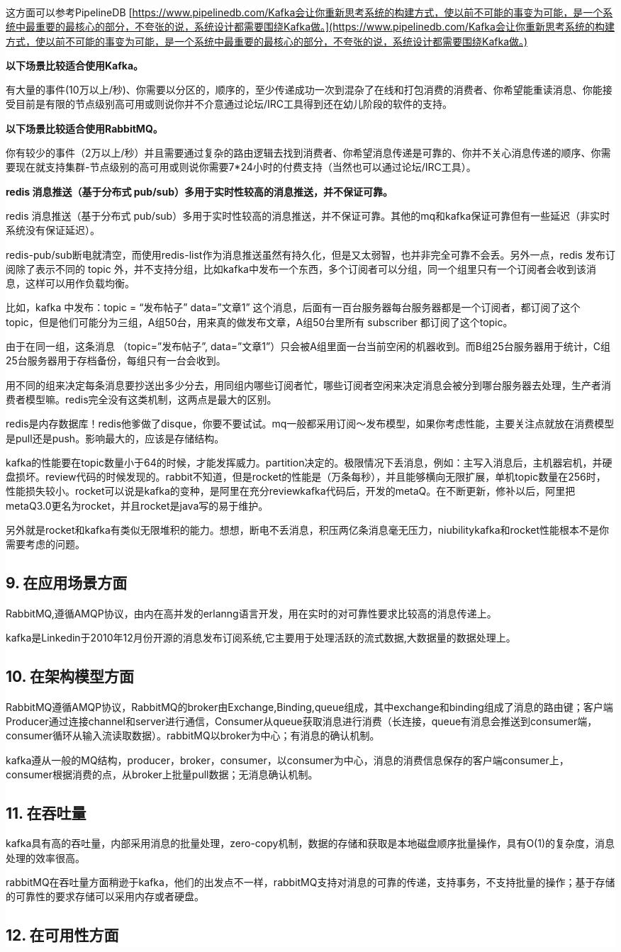 这方面可以参考PipelineDB [https://www.pipelinedb.com/Kafka会让你重新思考系统的构建方式，使以前不可能的事变为可能，是一个系统中最重要的最核心的部分，不夸张的说，系统设计都需要围绕Kafka做。](https://www.pipelinedb.com/Kafka会让你重新思考系统的构建方式，使以前不可能的事变为可能，是一个系统中最重要的最核心的部分，不夸张的说，系统设计都需要围绕Kafka做。)

**以下场景比较适合使用Kafka。**

有大量的事件\(10万以上/秒\)、你需要以分区的，顺序的，至少传递成功一次到混杂了在线和打包消费的消费者、你希望能重读消息、你能接受目前是有限的节点级别高可用或则说你并不介意通过论坛/IRC工具得到还在幼儿阶段的软件的支持。

**以下场景比较适合使用RabbitMQ。**

你有较少的事件（2万以上/秒）并且需要通过复杂的路由逻辑去找到消费者、你希望消息传递是可靠的、你并不关心消息传递的顺序、你需要现在就支持集群-节点级别的高可用或则说你需要7\*24小时的付费支持（当然也可以通过论坛/IRC工具）。

**redis 消息推送（基于分布式 pub/sub）多用于实时性较高的消息推送，并不保证可靠。**

redis 消息推送（基于分布式 pub/sub）多用于实时性较高的消息推送，并不保证可靠。其他的mq和kafka保证可靠但有一些延迟（非实时系统没有保证延迟）。

redis-pub/sub断电就清空，而使用redis-list作为消息推送虽然有持久化，但是又太弱智，也并非完全可靠不会丢。另外一点，redis 发布订阅除了表示不同的 topic 外，并不支持分组，比如kafka中发布一个东西，多个订阅者可以分组，同一个组里只有一个订阅者会收到该消息，这样可以用作负载均衡。

比如，kafka 中发布：topic = “发布帖子” data=”文章1” 这个消息，后面有一百台服务器每台服务器都是一个订阅者，都订阅了这个 topic，但是他们可能分为三组，A组50台，用来真的做发布文章，A组50台里所有 subscriber 都订阅了这个topic。

由于在同一组，这条消息 （topic=”发布帖子”, data=”文章1”）只会被A组里面一台当前空闲的机器收到。而B组25台服务器用于统计，C组25台服务器用于存档备份，每组只有一台会收到。

用不同的组来决定每条消息要抄送出多少分去，用同组内哪些订阅者忙，哪些订阅者空闲来决定消息会被分到哪台服务器去处理，生产者消费者模型嘛。redis完全没有这类机制，这两点是最大的区别。

redis是内存数据库！redis他爹做了disque，你要不要试试。mq一般都采用订阅～发布模型，如果你考虑性能，主要关注点就放在消费模型是pull还是push。影响最大的，应该是存储结构。

kafka的性能要在topic数量小于64的时候，才能发挥威力。partition决定的。极限情况下丢消息，例如：主写入消息后，主机器宕机，并硬盘损坏。review代码的时候发现的。rabbit不知道，但是rocket的性能是（万条每秒），并且能够横向无限扩展，单机topic数量在256时，性能损失较小。rocket可以说是kafka的变种，是阿里在充分reviewkafka代码后，开发的metaQ。在不断更新，修补以后，阿里把metaQ3.0更名为rocket，并且rocket是java写的易于维护。

另外就是rocket和kafka有类似无限堆积的能力。想想，断电不丢消息，积压两亿条消息毫无压力，niubilitykafka和rocket性能根本不是你需要考虑的问题。

## 9. 在应用场景方面

RabbitMQ,遵循AMQP协议，由内在高并发的erlanng语言开发，用在实时的对可靠性要求比较高的消息传递上。

kafka是Linkedin于2010年12月份开源的消息发布订阅系统,它主要用于处理活跃的流式数据,大数据量的数据处理上。

## 10. 在架构模型方面

RabbitMQ遵循AMQP协议，RabbitMQ的broker由Exchange,Binding,queue组成，其中exchange和binding组成了消息的路由键；客户端Producer通过连接channel和server进行通信，Consumer从queue获取消息进行消费（长连接，queue有消息会推送到consumer端，consumer循环从输入流读取数据）。rabbitMQ以broker为中心；有消息的确认机制。

kafka遵从一般的MQ结构，producer，broker，consumer，以consumer为中心，消息的消费信息保存的客户端consumer上，consumer根据消费的点，从broker上批量pull数据；无消息确认机制。

## 11. 在吞吐量

kafka具有高的吞吐量，内部采用消息的批量处理，zero-copy机制，数据的存储和获取是本地磁盘顺序批量操作，具有O\(1\)的复杂度，消息处理的效率很高。

rabbitMQ在吞吐量方面稍逊于kafka，他们的出发点不一样，rabbitMQ支持对消息的可靠的传递，支持事务，不支持批量的操作；基于存储的可靠性的要求存储可以采用内存或者硬盘。

## 12. 在可用性方面
